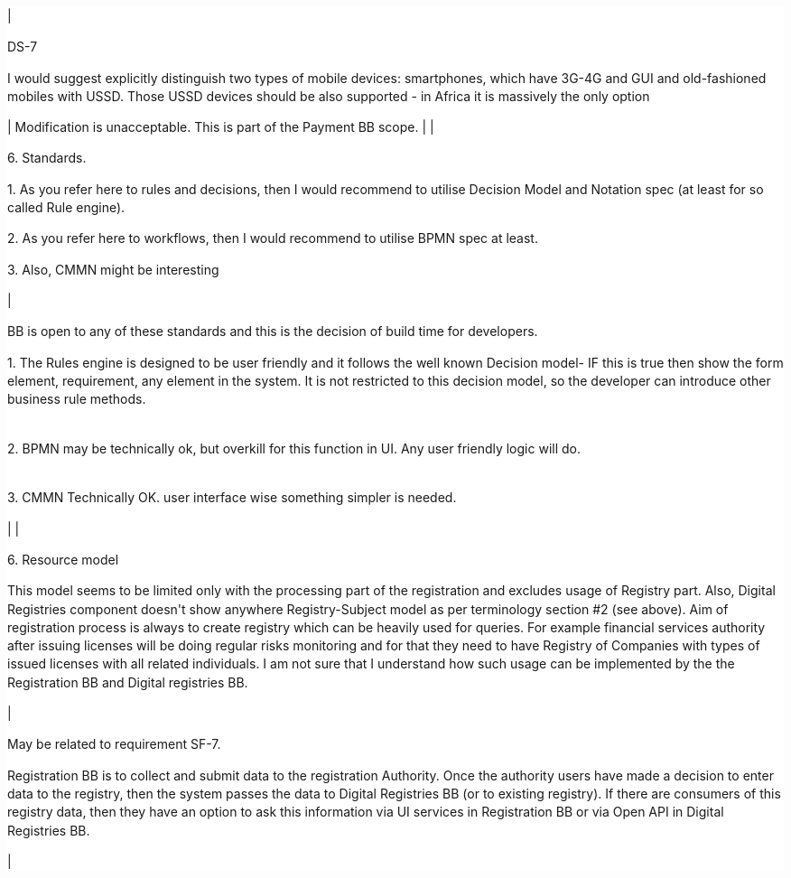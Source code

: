 | <p>DS-7</p><p>I would suggest explicitly distinguish two types of mobile devices: smartphones, which have 3G-4G and GUI and old-fashioned mobiles with USSD. Those USSD devices should be also supported - in Africa it is massively the only option</p>                                                                                                                                                                                                                                                                                                                                                                                                                                                                                                                                                                                                                                                                                                | Modification is unacceptable. This is part of the Payment BB scope.                                                                                                                                                                                                                                                                                                                                                                                                                                                                                                                                                                                                                                                                   |
| <p>6. Standards.</p><p>1. As you refer here to rules and decisions, then I would recommend to utilise Decision Model and Notation spec (at least for so called Rule engine).</p><p>2. As you refer here to workflows, then I would recommend to utilise BPMN spec at least.</p><p>3. Also, CMMN  might be interesting</p>                                                                                                                                                                                                                                                                                                                                                                                                                                                                                                                                                                                                                               | <p>BB is open to any of these standards and this is the decision of build time for developers. </p><p>1. The Rules engine is designed to be user friendly and it follows the well known Decision model- IF this is true then show the form element, requirement, any element in the system. It is not restricted to this decision model, so the developer can introduce other business rule methods.  <br><br></p><p>2. BPMN may be technically ok, but  overkill for this function in UI. Any user friendly logic will do.<br><br></p><p>3. CMMN Technically OK. user interface wise something simpler is needed.</p>                                                                                                                |
| <p>6. Resource model</p><p>This model seems to be limited only with the processing part of the registration and excludes usage of Registry part. Also, Digital Registries component doesn't show anywhere Registry-Subject model as per terminology section #2 (see above). Aim of registration process is always to create registry which can be heavily used for queries. For example financial services authority after issuing licenses will be doing regular risks monitoring and for that they need to have Registry of Companies with types of issued licenses with all related individuals. I am not sure that I understand how such usage can be implemented by the the Registration BB and Digital registries BB.</p>                                                                                                                                                                                                                         | <p>May be related to requirement SF-7. </p><p>Registration BB is to collect and submit data to the registration Authority. Once the authority users have made a decision to enter data to the registry, then the system passes the data to Digital Registries BB (or to existing registry). If there are consumers of this registry data, then they have an option to ask this information via UI services in Registration BB or via Open API in Digital Registries BB.</p>                                                                                                                                                                                                                                                           |